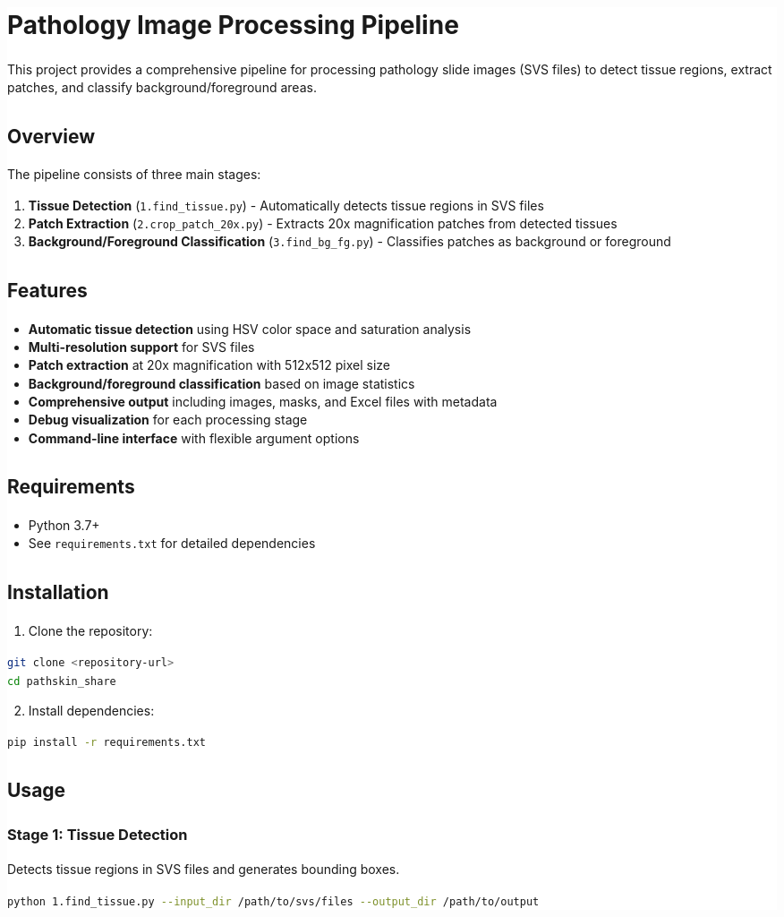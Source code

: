 # Pathology Image Processing Pipeline

This project provides a comprehensive pipeline for processing pathology slide images (SVS files) to detect tissue regions, extract patches, and classify background/foreground areas.

## Overview

The pipeline consists of three main stages:

1. **Tissue Detection** (`1.find_tissue.py`) - Automatically detects tissue regions in SVS files
2. **Patch Extraction** (`2.crop_patch_20x.py`) - Extracts 20x magnification patches from detected tissues
3. **Background/Foreground Classification** (`3.find_bg_fg.py`) - Classifies patches as background or foreground

## Features

- **Automatic tissue detection** using HSV color space and saturation analysis
- **Multi-resolution support** for SVS files
- **Patch extraction** at 20x magnification with 512x512 pixel size
- **Background/foreground classification** based on image statistics
- **Comprehensive output** including images, masks, and Excel files with metadata
- **Debug visualization** for each processing stage
- **Command-line interface** with flexible argument options

## Requirements

- Python 3.7+
- See `requirements.txt` for detailed dependencies

## Installation

1. Clone the repository:
```bash
git clone <repository-url>
cd pathskin_share
```

2. Install dependencies:
```bash
pip install -r requirements.txt
```

## Usage

### Stage 1: Tissue Detection

Detects tissue regions in SVS files and generates bounding boxes.

```bash
python 1.find_tissue.py --input_dir /path/to/svs/files --output_dir /path/to/output
```
